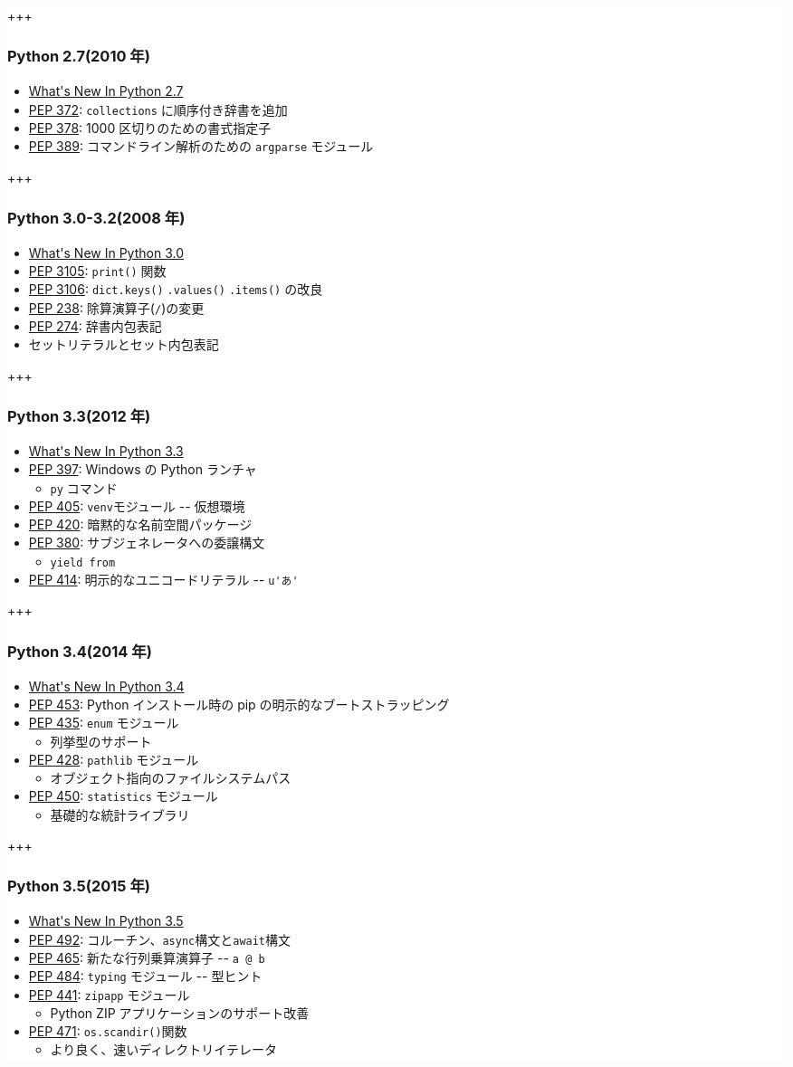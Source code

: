 +++

### Python 2.7(2010 年)

- [What's New In Python 2.7](https://docs.python.org/ja/3/whatsnew/2.7.html)
- [PEP 372](https://www.python.org/dev/peps/pep-0372/): `collections` に順序付き辞書を追加
- [PEP 378](https://www.python.org/dev/peps/pep-0378/): 1000 区切りのための書式指定子
- [PEP 389](https://www.python.org/dev/peps/pep-0389/): コマンドライン解析のための `argparse` モジュール

+++

### Python 3.0-3.2(2008 年)

- [What's New In Python 3.0](https://docs.python.org/ja/3/whatsnew/3.0.html)
- [PEP 3105](https://www.python.org/dev/peps/pep-3105/): `print()` 関数
- [PEP 3106](https://www.python.org/dev/peps/pep-3106/): `dict.keys()` `.values()` `.items()` の改良
- [PEP 238](https://www.python.org/dev/peps/pep-0238/): 除算演算子(`/`)の変更
- [PEP 274](https://www.python.org/dev/peps/pep-0274/): 辞書内包表記
- セットリテラルとセット内包表記

+++

### Python 3.3(2012 年)

- [What's New In Python 3.3](https://docs.python.org/ja/3/whatsnew/3.3.html)
- [PEP 397](https://www.python.org/dev/peps/pep-0397/): Windows の Python ランチャ
  - `py` コマンド
- [PEP 405](https://www.python.org/dev/peps/pep-0405/): `venv`モジュール -- 仮想環境
- [PEP 420](https://www.python.org/dev/peps/pep-0420/): 暗黙的な名前空間パッケージ
- [PEP 380](https://www.python.org/dev/peps/pep-0380/): サブジェネレータへの委譲構文
  - `yield from`
- [PEP 414](https://www.python.org/dev/peps/pep-0414/): 明示的なユニコードリテラル -- `u'あ'`

+++

### Python 3.4(2014 年)

- [What's New In Python 3.4](https://docs.python.org/ja/3/whatsnew/3.4.html)
- [PEP 453](https://www.python.org/dev/peps/pep-0453/): Python インストール時の pip の明示的なブートストラッピング
- [PEP 435](https://www.python.org/dev/peps/pep-0435/): `enum` モジュール
  - 列挙型のサポート
- [PEP 428](https://www.python.org/dev/peps/pep-0428/): `pathlib` モジュール
  - オブジェクト指向のファイルシステムパス
- [PEP 450](https://www.python.org/dev/peps/pep-0450/): `statistics` モジュール
  - 基礎的な統計ライブラリ

+++

### Python 3.5(2015 年)

- [What's New In Python 3.5](https://docs.python.org/ja/3/whatsnew/3.5.html)
- [PEP 492](https://www.python.org/dev/peps/pep-0492/): コルーチン、`async`構文と`await`構文
- [PEP 465](https://www.python.org/dev/peps/pep-0465/): 新たな行列乗算演算子 -- `a @ b`
- [PEP 484](https://www.python.org/dev/peps/pep-0484/): `typing` モジュール -- 型ヒント
- [PEP 441](https://www.python.org/dev/peps/pep-0441/): `zipapp` モジュール
  - Python ZIP アプリケーションのサポート改善
- [PEP 471](https://www.python.org/dev/peps/pep-0471/): `os.scandir()`関数
  - より良く、速いディレクトリイテレータ
